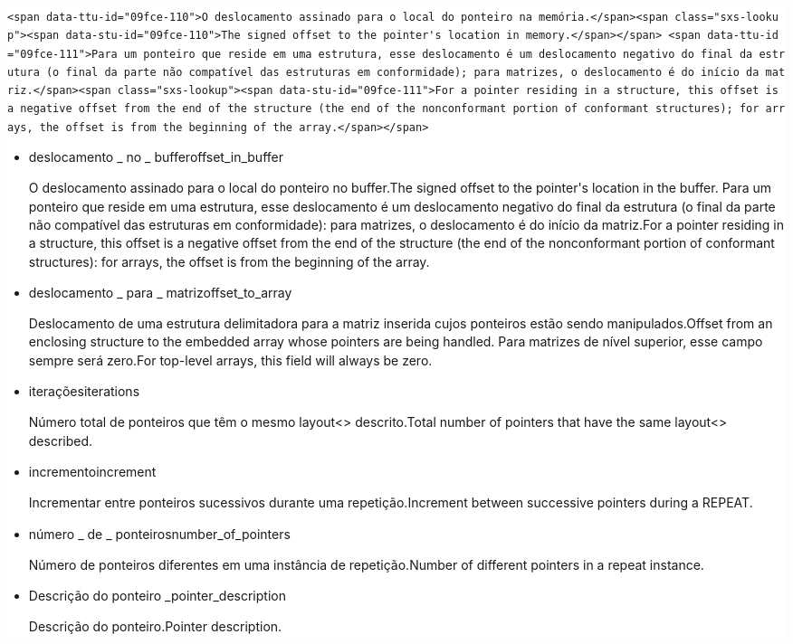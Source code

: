     <span data-ttu-id="09fce-110">O deslocamento assinado para o local do ponteiro na memória.</span><span class="sxs-lookup"><span data-stu-id="09fce-110">The signed offset to the pointer's location in memory.</span></span> <span data-ttu-id="09fce-111">Para um ponteiro que reside em uma estrutura, esse deslocamento é um deslocamento negativo do final da estrutura (o final da parte não compatível das estruturas em conformidade); para matrizes, o deslocamento é do início da matriz.</span><span class="sxs-lookup"><span data-stu-id="09fce-111">For a pointer residing in a structure, this offset is a negative offset from the end of the structure (the end of the nonconformant portion of conformant structures); for arrays, the offset is from the beginning of the array.</span></span>

-   <span data-ttu-id="09fce-112">deslocamento \_ no \_ buffer</span><span class="sxs-lookup"><span data-stu-id="09fce-112">offset\_in\_buffer</span></span>

    <span data-ttu-id="09fce-113">O deslocamento assinado para o local do ponteiro no buffer.</span><span class="sxs-lookup"><span data-stu-id="09fce-113">The signed offset to the pointer's location in the buffer.</span></span> <span data-ttu-id="09fce-114">Para um ponteiro que reside em uma estrutura, esse deslocamento é um deslocamento negativo do final da estrutura (o final da parte não compatível das estruturas em conformidade): para matrizes, o deslocamento é do início da matriz.</span><span class="sxs-lookup"><span data-stu-id="09fce-114">For a pointer residing in a structure, this offset is a negative offset from the end of the structure (the end of the nonconformant portion of conformant structures): for arrays, the offset is from the beginning of the array.</span></span>

-   <span data-ttu-id="09fce-115">deslocamento \_ para \_ matriz</span><span class="sxs-lookup"><span data-stu-id="09fce-115">offset\_to\_array</span></span>

    <span data-ttu-id="09fce-116">Deslocamento de uma estrutura delimitadora para a matriz inserida cujos ponteiros estão sendo manipulados.</span><span class="sxs-lookup"><span data-stu-id="09fce-116">Offset from an enclosing structure to the embedded array whose pointers are being handled.</span></span> <span data-ttu-id="09fce-117">Para matrizes de nível superior, esse campo sempre será zero.</span><span class="sxs-lookup"><span data-stu-id="09fce-117">For top-level arrays, this field will always be zero.</span></span>

-   <span data-ttu-id="09fce-118">iterações</span><span class="sxs-lookup"><span data-stu-id="09fce-118">iterations</span></span>

    <span data-ttu-id="09fce-119">Número total de ponteiros que têm o mesmo layout<> descrito.</span><span class="sxs-lookup"><span data-stu-id="09fce-119">Total number of pointers that have the same layout<> described.</span></span>

-   <span data-ttu-id="09fce-120">incremento</span><span class="sxs-lookup"><span data-stu-id="09fce-120">increment</span></span>

    <span data-ttu-id="09fce-121">Incrementar entre ponteiros sucessivos durante uma repetição.</span><span class="sxs-lookup"><span data-stu-id="09fce-121">Increment between successive pointers during a REPEAT.</span></span>

-   <span data-ttu-id="09fce-122">número \_ de \_ ponteiros</span><span class="sxs-lookup"><span data-stu-id="09fce-122">number\_of\_pointers</span></span>

    <span data-ttu-id="09fce-123">Número de ponteiros diferentes em uma instância de repetição.</span><span class="sxs-lookup"><span data-stu-id="09fce-123">Number of different pointers in a repeat instance.</span></span>

-   <span data-ttu-id="09fce-124">Descrição do ponteiro \_</span><span class="sxs-lookup"><span data-stu-id="09fce-124">pointer\_description</span></span>

    <span data-ttu-id="09fce-125">Descrição do ponteiro.</span><span class="sxs-lookup"><span data-stu-id="09fce-125">Pointer description.</span></span>
